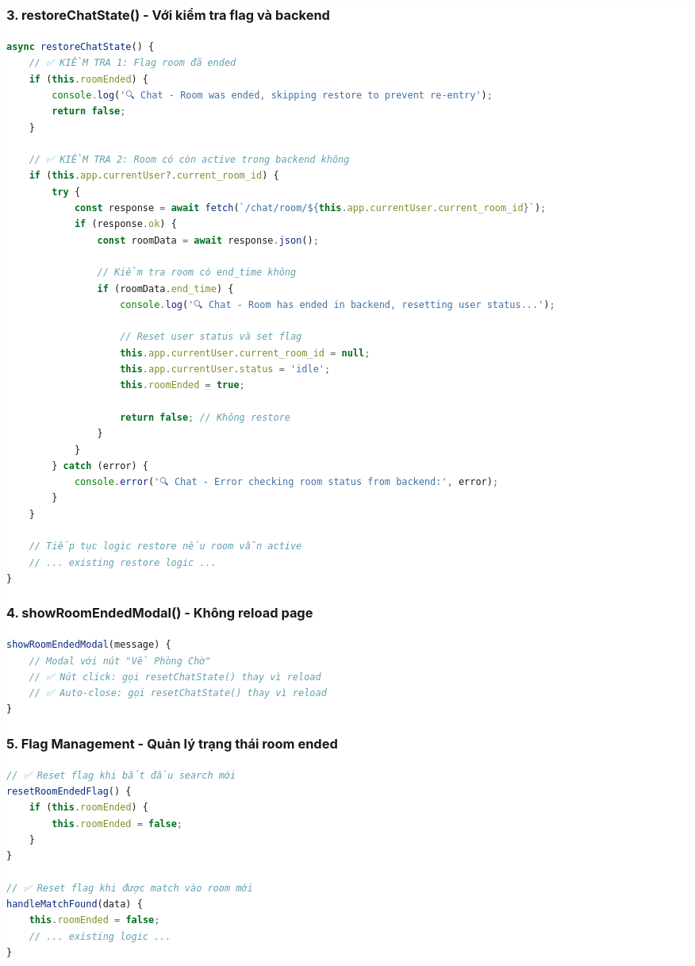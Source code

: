 ### 3. **restoreChatState() - Với kiểm tra flag và backend**
```javascript
async restoreChatState() {
    // ✅ KIỂM TRA 1: Flag room đã ended
    if (this.roomEnded) {
        console.log('🔍 Chat - Room was ended, skipping restore to prevent re-entry');
        return false;
    }
    
    // ✅ KIỂM TRA 2: Room có còn active trong backend không
    if (this.app.currentUser?.current_room_id) {
        try {
            const response = await fetch(`/chat/room/${this.app.currentUser.current_room_id}`);
            if (response.ok) {
                const roomData = await response.json();
                
                // Kiểm tra room có end_time không
                if (roomData.end_time) {
                    console.log('🔍 Chat - Room has ended in backend, resetting user status...');
                    
                    // Reset user status và set flag
                    this.app.currentUser.current_room_id = null;
                    this.app.currentUser.status = 'idle';
                    this.roomEnded = true;
                    
                    return false; // Không restore
                }
            }
        } catch (error) {
            console.error('🔍 Chat - Error checking room status from backend:', error);
        }
    }
    
    // Tiếp tục logic restore nếu room vẫn active
    // ... existing restore logic ...
}
```

### 4. **showRoomEndedModal() - Không reload page**
```javascript
showRoomEndedModal(message) {
    // Modal với nút "Về Phòng Chờ"
    // ✅ Nút click: gọi resetChatState() thay vì reload
    // ✅ Auto-close: gọi resetChatState() thay vì reload
}
```

### 5. **Flag Management - Quản lý trạng thái room ended**
```javascript
// ✅ Reset flag khi bắt đầu search mới
resetRoomEndedFlag() {
    if (this.roomEnded) {
        this.roomEnded = false;
    }
}

// ✅ Reset flag khi được match vào room mới
handleMatchFound(data) {
    this.roomEnded = false;
    // ... existing logic ...
}
```
